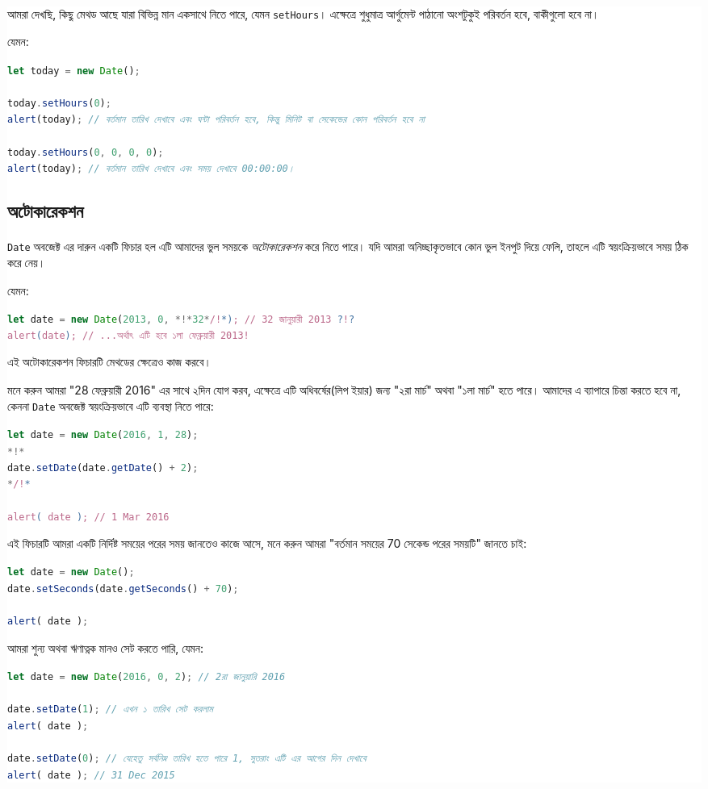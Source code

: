 আমরা দেখছি, কিছু মেথড আছে যারা বিভিন্ন মান একসাথে নিতে পারে, যেমন `setHours`। এক্ষেত্রে শুধুমাত্র আর্গুমেন্ট পাঠানো অংশটুকুই পরিবর্তন হবে, বাকীগুলো হবে না।

যেমন:

```js run
let today = new Date();

today.setHours(0);
alert(today); // বর্তমান তারিখ দেখাবে এবং ঘন্টা পরিবর্তন হবে, কিন্তু মিনিট বা সেকেন্ডের কোন পরিবর্তন হবে না

today.setHours(0, 0, 0, 0);
alert(today); // বর্তমান তারিখ দেখাবে এবং সময় দেখাবে 00:00:00।
```

## অটোকারেকশন

`Date` অবজেক্ট এর দারুন একটি ফিচার হল এটি আমাদের ভুল সময়কে *অটোকারেকশন* করে নিতে পারে। যদি আমরা অনিচ্ছাকৃতভাবে কোন ভুল ইনপুট দিয়ে ফেলি, তাহলে এটি স্বয়ংক্রিয়ভাবে সময় ঠিক করে নেয়।

যেমন:

```js run
let date = new Date(2013, 0, *!*32*/!*); // 32 জানুয়ারী 2013 ?!?
alert(date); // ...অর্থাৎ এটি হবে ১লা ফেব্রুয়ারী 2013!
```

এই অটোকারেকশন ফিচারটি মেথডের ক্ষেত্রেও কাজ করবে।

মনে করুন আমরা "28 ফেব্রুয়ারী 2016" এর সাথে ২দিন যোগ করব, এক্ষেত্রে এটি অধিবর্ষের(লিপ ইয়ার) জন্য "২রা মার্চ" অথবা "১লা মার্চ" হতে পারে। আমাদের এ ব্যাপারে চিন্তা করতে হবে না, কেননা `Date` অবজেক্ট স্বয়ংক্রিয়ভাবে এটি ব্যবস্থা নিতে পারে:

```js run
let date = new Date(2016, 1, 28);
*!*
date.setDate(date.getDate() + 2);
*/!*

alert( date ); // 1 Mar 2016
```

এই ফিচারটি আমরা একটি নির্দিষ্ট সময়ের পরের সময় জানতেও কাজে আসে, মনে করুন আমরা "বর্তমান সময়ের 70 সেকেন্ড পরের সময়টি" জানতে চাই:

```js run
let date = new Date();
date.setSeconds(date.getSeconds() + 70);

alert( date );
```

আমরা শুন্য অথবা ঋণাত্নক মানও সেট করতে পারি, যেমন:

```js run
let date = new Date(2016, 0, 2); // 2রা জানুয়ারি 2016

date.setDate(1); // এখন ১ তারিখ সেট করলাম
alert( date );

date.setDate(0); // যেহেতু সর্বনিম্ন তারিখ হতে পারে 1, সুতরাং এটি এর আগের দিন দেখাবে
alert( date ); // 31 Dec 2015
```
